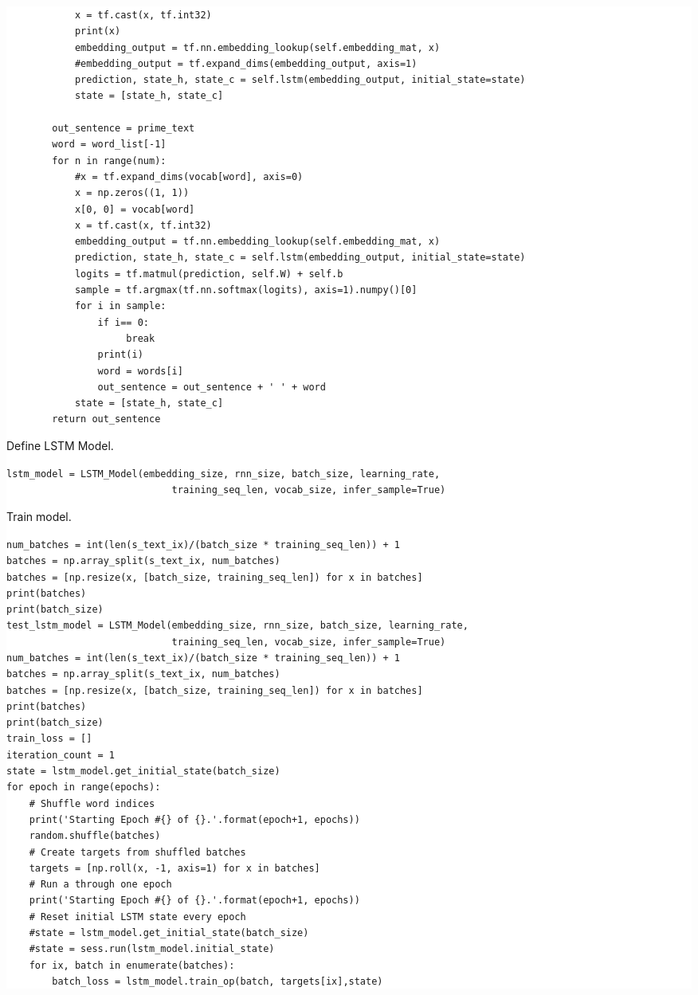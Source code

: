 ```{code-cell}
            x = tf.cast(x, tf.int32)
            print(x)
            embedding_output = tf.nn.embedding_lookup(self.embedding_mat, x)
            #embedding_output = tf.expand_dims(embedding_output, axis=1)
            prediction, state_h, state_c = self.lstm(embedding_output, initial_state=state)
            state = [state_h, state_c]

        out_sentence = prime_text
        word = word_list[-1]
        for n in range(num):
            #x = tf.expand_dims(vocab[word], axis=0)
            x = np.zeros((1, 1))
            x[0, 0] = vocab[word]
            x = tf.cast(x, tf.int32)
            embedding_output = tf.nn.embedding_lookup(self.embedding_mat, x)
            prediction, state_h, state_c = self.lstm(embedding_output, initial_state=state)
            logits = tf.matmul(prediction, self.W) + self.b
            sample = tf.argmax(tf.nn.softmax(logits), axis=1).numpy()[0]
            for i in sample:
                if i== 0:
                     break
                print(i)
                word = words[i]
                out_sentence = out_sentence + ' ' + word
            state = [state_h, state_c]
        return out_sentence
```

Define LSTM Model.
```{code-cell}
lstm_model = LSTM_Model(embedding_size, rnn_size, batch_size, learning_rate,
                             training_seq_len, vocab_size, infer_sample=True) 
```

Train model.
```{code-cell}
num_batches = int(len(s_text_ix)/(batch_size * training_seq_len)) + 1
batches = np.array_split(s_text_ix, num_batches)
batches = [np.resize(x, [batch_size, training_seq_len]) for x in batches]
print(batches)
print(batch_size)
test_lstm_model = LSTM_Model(embedding_size, rnn_size, batch_size, learning_rate,
                             training_seq_len, vocab_size, infer_sample=True)
num_batches = int(len(s_text_ix)/(batch_size * training_seq_len)) + 1
batches = np.array_split(s_text_ix, num_batches)
batches = [np.resize(x, [batch_size, training_seq_len]) for x in batches]
print(batches)
print(batch_size)
train_loss = []
iteration_count = 1
state = lstm_model.get_initial_state(batch_size)
for epoch in range(epochs):
    # Shuffle word indices
    print('Starting Epoch #{} of {}.'.format(epoch+1, epochs))
    random.shuffle(batches)
    # Create targets from shuffled batches
    targets = [np.roll(x, -1, axis=1) for x in batches]
    # Run a through one epoch
    print('Starting Epoch #{} of {}.'.format(epoch+1, epochs))
    # Reset initial LSTM state every epoch
    #state = lstm_model.get_initial_state(batch_size)
    #state = sess.run(lstm_model.initial_state)
    for ix, batch in enumerate(batches):
        batch_loss = lstm_model.train_op(batch, targets[ix],state)
```